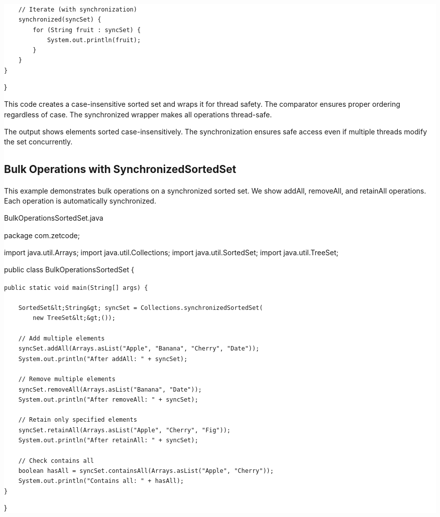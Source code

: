         // Iterate (with synchronization)
        synchronized(syncSet) {
            for (String fruit : syncSet) {
                System.out.println(fruit);
            }
        }
    }
}

This code creates a case-insensitive sorted set and wraps it for thread safety.
The comparator ensures proper ordering regardless of case. The synchronized
wrapper makes all operations thread-safe.

The output shows elements sorted case-insensitively. The synchronization ensures
safe access even if multiple threads modify the set concurrently.

## Bulk Operations with SynchronizedSortedSet

This example demonstrates bulk operations on a synchronized sorted set. We show
addAll, removeAll, and retainAll
operations. Each operation is automatically synchronized.

BulkOperationsSortedSet.java
  

package com.zetcode;

import java.util.Arrays;
import java.util.Collections;
import java.util.SortedSet;
import java.util.TreeSet;

public class BulkOperationsSortedSet {

    public static void main(String[] args) {
        
        SortedSet&lt;String&gt; syncSet = Collections.synchronizedSortedSet(
            new TreeSet&lt;&gt;());
        
        // Add multiple elements
        syncSet.addAll(Arrays.asList("Apple", "Banana", "Cherry", "Date"));
        System.out.println("After addAll: " + syncSet);
        
        // Remove multiple elements
        syncSet.removeAll(Arrays.asList("Banana", "Date"));
        System.out.println("After removeAll: " + syncSet);
        
        // Retain only specified elements
        syncSet.retainAll(Arrays.asList("Apple", "Cherry", "Fig"));
        System.out.println("After retainAll: " + syncSet);
        
        // Check contains all
        boolean hasAll = syncSet.containsAll(Arrays.asList("Apple", "Cherry"));
        System.out.println("Contains all: " + hasAll);
    }
}
